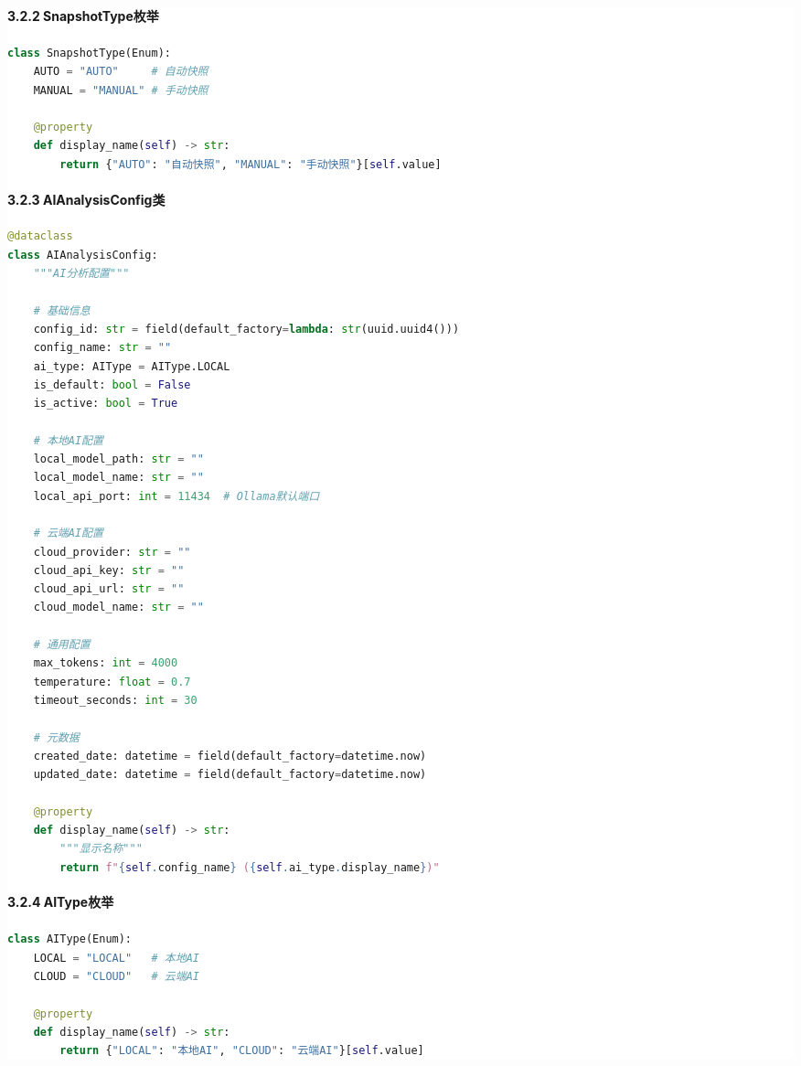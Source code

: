 #### 3.2.2 SnapshotType枚举
```python
class SnapshotType(Enum):
    AUTO = "AUTO"     # 自动快照
    MANUAL = "MANUAL" # 手动快照
    
    @property
    def display_name(self) -> str:
        return {"AUTO": "自动快照", "MANUAL": "手动快照"}[self.value]
```

#### 3.2.3 AIAnalysisConfig类
```python
@dataclass
class AIAnalysisConfig:
    """AI分析配置"""
    
    # 基础信息
    config_id: str = field(default_factory=lambda: str(uuid.uuid4()))
    config_name: str = ""
    ai_type: AIType = AIType.LOCAL
    is_default: bool = False
    is_active: bool = True
    
    # 本地AI配置
    local_model_path: str = ""
    local_model_name: str = ""
    local_api_port: int = 11434  # Ollama默认端口
    
    # 云端AI配置
    cloud_provider: str = ""
    cloud_api_key: str = ""
    cloud_api_url: str = ""
    cloud_model_name: str = ""
    
    # 通用配置
    max_tokens: int = 4000
    temperature: float = 0.7
    timeout_seconds: int = 30
    
    # 元数据
    created_date: datetime = field(default_factory=datetime.now)
    updated_date: datetime = field(default_factory=datetime.now)
    
    @property
    def display_name(self) -> str:
        """显示名称"""
        return f"{self.config_name} ({self.ai_type.display_name})"
```

#### 3.2.4 AIType枚举
```python
class AIType(Enum):
    LOCAL = "LOCAL"   # 本地AI
    CLOUD = "CLOUD"   # 云端AI
    
    @property
    def display_name(self) -> str:
        return {"LOCAL": "本地AI", "CLOUD": "云端AI"}[self.value]
```
